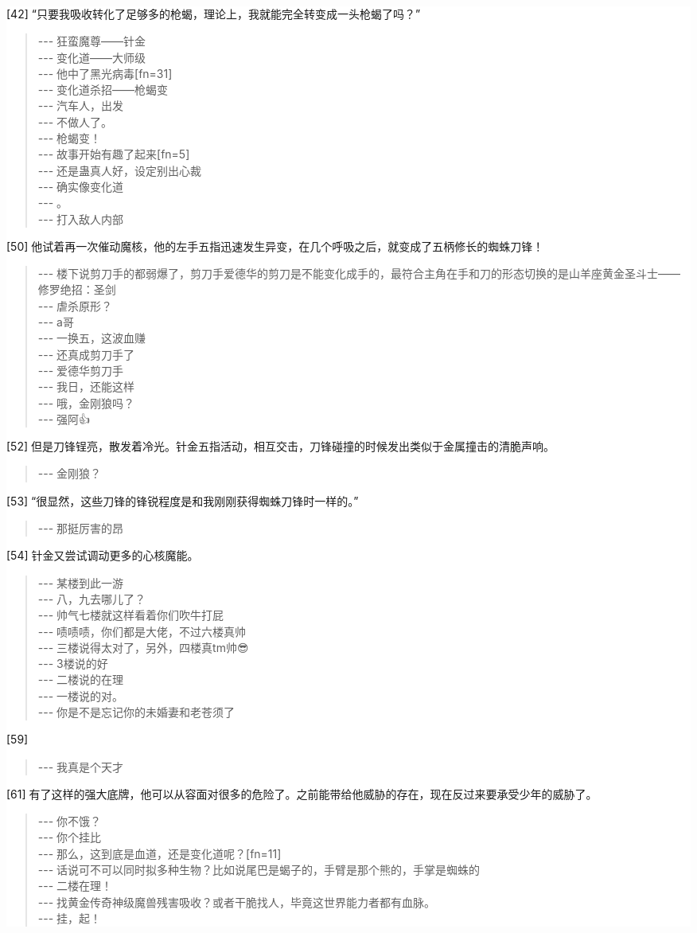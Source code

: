 [42] “只要我吸收转化了足够多的枪蝎，理论上，我就能完全转变成一头枪蝎了吗？”
>--- 狂蛮魔尊——针金<br>
>--- 变化道——大师级<br>
>--- 他中了黑光病毒[fn=31]<br>
>--- 变化道杀招——枪蝎变<br>
>--- 汽车人，出发<br>
>--- 不做人了。<br>
>--- 枪蝎变！<br>
>--- 故事开始有趣了起来[fn=5]<br>
>--- 还是蛊真人好，设定别出心裁<br>
>--- 确实像变化道<br>
>--- 。<br>
>--- 打入敌人内部<br>

[50] 他试着再一次催动魔核，他的左手五指迅速发生异变，在几个呼吸之后，就变成了五柄修长的蜘蛛刀锋！
>--- 楼下说剪刀手的都弱爆了，剪刀手爱德华的剪刀是不能变化成手的，最符合主角在手和刀的形态切换的是山羊座黄金圣斗士——修罗绝招：圣剑<br>
>--- 虐杀原形？<br>
>--- a哥<br>
>--- 一换五，这波血赚<br>
>--- 还真成剪刀手了<br>
>--- 爱德华剪刀手<br>
>--- 我日，还能这样<br>
>--- 哦，金刚狼吗？<br>
>--- 强阿👍<br>

[52] 但是刀锋锃亮，散发着冷光。针金五指活动，相互交击，刀锋碰撞的时候发出类似于金属撞击的清脆声响。
>--- 金刚狼？<br>

[53] “很显然，这些刀锋的锋锐程度是和我刚刚获得蜘蛛刀锋时一样的。”
>--- 那挺厉害的昂<br>

[54] 针金又尝试调动更多的心核魔能。
>--- 某楼到此一游<br>
>--- 八，九去哪儿了？<br>
>--- 帅气七楼就这样看着你们吹牛打屁<br>
>--- 啧啧啧，你们都是大佬，不过六楼真帅<br>
>--- 三楼说得太对了，另外，四楼真tm帅😎<br>
>--- 3楼说的好<br>
>--- 二楼说的在理<br>
>--- 一楼说的对。<br>
>--- 你是不是忘记你的未婚妻和老苍须了<br>

[59] 
>--- 我真是个天才<br>

[61] 有了这样的强大底牌，他可以从容面对很多的危险了。之前能带给他威胁的存在，现在反过来要承受少年的威胁了。
>--- 你不饿？<br>
>--- 你个挂比<br>
>--- 那么，这到底是血道，还是变化道呢？[fn=11]<br>
>--- 话说可不可以同时拟多种生物？比如说尾巴是蝎子的，手臂是那个熊的，手掌是蜘蛛的<br>
>--- 二楼在理！<br>
>--- 找黄金传奇神级魔兽残害吸收？或者干脆找人，毕竟这世界能力者都有血脉。<br>
>--- 挂，起！<br>
